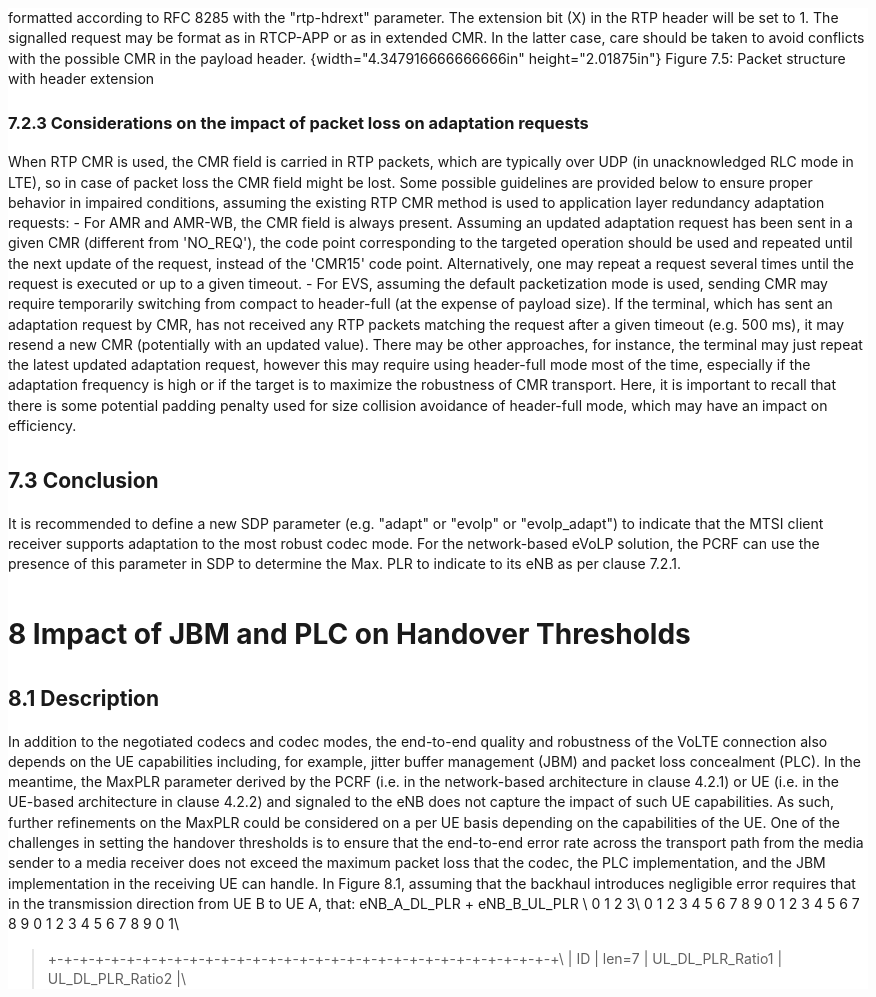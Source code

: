 formatted according to RFC 8285 with the \"rtp-hdrext\" parameter. The
extension bit (X) in the RTP header will be set to 1.
The signalled request may be format as in RTCP-APP or as in extended CMR. In
the latter case, care should be taken to avoid conflicts with the possible CMR
in the payload header.
{width="4.347916666666666in" height="2.01875in"}
Figure 7.5: Packet structure with header extension
### 7.2.3 Considerations on the impact of packet loss on adaptation requests
When RTP CMR is used, the CMR field is carried in RTP packets, which are
typically over UDP (in unacknowledged RLC mode in LTE), so in case of packet
loss the CMR field might be lost. Some possible guidelines are provided below
to ensure proper behavior in impaired conditions, assuming the existing RTP
CMR method is used to application layer redundancy adaptation requests:
\- For AMR and AMR-WB, the CMR field is always present. Assuming an updated
adaptation request has been sent in a given CMR (different from \'NO_REQ\'),
the code point corresponding to the targeted operation should be used and
repeated until the next update of the request, instead of the \'CMR15\' code
point. Alternatively, one may repeat a request several times until the request
is executed or up to a given timeout.
\- For EVS, assuming the default packetization mode is used, sending CMR may
require temporarily switching from compact to header-full (at the expense of
payload size). If the terminal, which has sent an adaptation request by CMR,
has not received any RTP packets matching the request after a given timeout
(e.g. 500 ms), it may resend a new CMR (potentially with an updated value).
There may be other approaches, for instance, the terminal may just repeat the
latest updated adaptation request, however this may require using header-full
mode most of the time, especially if the adaptation frequency is high or if
the target is to maximize the robustness of CMR transport. Here, it is
important to recall that there is some potential padding penalty used for size
collision avoidance of header-full mode, which may have an impact on
efficiency.
## 7.3 Conclusion
It is recommended to define a new SDP parameter (e.g. \"adapt\" or \"evolp\"
or \"evolp_adapt\") to indicate that the MTSI client receiver supports
adaptation to the most robust codec mode. For the network-based eVoLP
solution, the PCRF can use the presence of this parameter in SDP to determine
the Max. PLR to indicate to its eNB as per clause 7.2.1.
# 8 Impact of JBM and PLC on Handover Thresholds
## 8.1 Description
In addition to the negotiated codecs and codec modes, the end-to-end quality
and robustness of the VoLTE connection also depends on the UE capabilities
including, for example, jitter buffer management (JBM) and packet loss
concealment (PLC). In the meantime, the MaxPLR parameter derived by the PCRF
(i.e. in the network-based architecture in clause 4.2.1) or UE (i.e. in the
UE-based architecture in clause 4.2.2) and signaled to the eNB does not
capture the impact of such UE capabilities. As such, further refinements on
the MaxPLR could be considered on a per UE basis depending on the capabilities
of the UE.
One of the challenges in setting the handover thresholds is to ensure that the
end-to-end error rate across the transport path from the media sender to a
media receiver does not exceed the maximum packet loss that the codec, the PLC
implementation, and the JBM implementation in the receiving UE can handle. In
Figure 8.1, assuming that the backhaul introduces negligible error requires
that in the transmission direction from UE B to UE A, that:
eNB_A_DL_PLR + eNB_B_UL_PLR \ 0 1 2 3\ 0 1 2 3 4 5 6 7 8 9 0 1 2 3 4 5 6 7 8 9 0 1 2 3 4 5 6 7 8 9 0 1\
> +-+-+-+-+-+-+-+-+-+-+-+-+-+-+-+-+-+-+-+-+-+-+-+-+-+-+-+-+-+-+-+-+\ \| ID \|
> len=7 \| UL_DL_PLR_Ratio1 \| UL_DL_PLR_Ratio2 \|\
